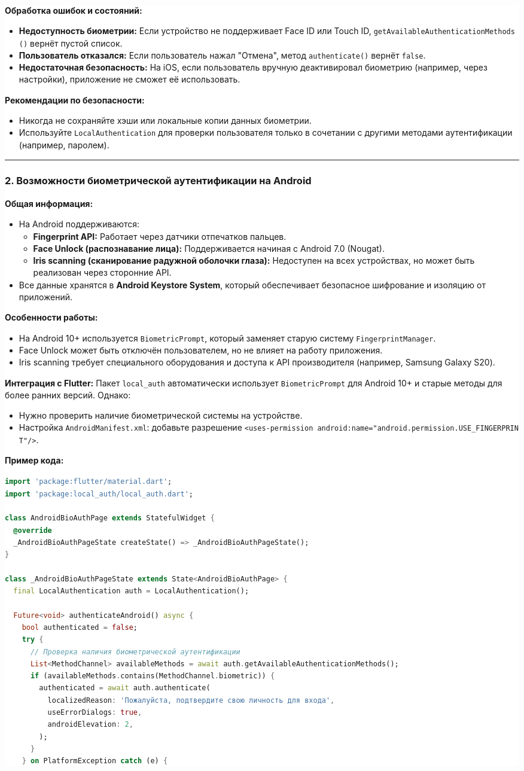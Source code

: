 **Обработка ошибок и состояний:**
- **Недоступность биометрии:** Если устройство не поддерживает Face ID или Touch ID, `getAvailableAuthenticationMethods()` вернёт пустой список.
- **Пользователь отказался:** Если пользователь нажал "Отмена", метод `authenticate()` вернёт `false`.
- **Недостаточная безопасность:** На iOS, если пользователь вручную деактивировал биометрию (например, через настройки), приложение не сможет её использовать.

**Рекомендации по безопасности:**
- Никогда не сохраняйте хэши или локальные копии данных биометрии.
- Используйте `LocalAuthentication` для проверки пользователя только в сочетании с другими методами аутентификации (например, паролем).

---

### 2. Возможности биометрической аутентификации на Android

**Общая информация:**
- На Android поддерживаются:
  - **Fingerprint API:** Работает через датчики отпечатков пальцев.
  - **Face Unlock (распознавание лица):** Поддерживается начиная с Android 7.0 (Nougat).
  - **Iris scanning (сканирование радужной оболочки глаза):** Недоступен на всех устройствах, но может быть реализован через сторонние API.
- Все данные хранятся в **Android Keystore System**, который обеспечивает безопасное шифрование и изоляцию от приложений.

**Особенности работы:**
- На Android 10+ используется `BiometricPrompt`, который заменяет старую систему `FingerprintManager`.
- Face Unlock может быть отключён пользователем, но не влияет на работу приложения.
- Iris scanning требует специального оборудования и доступа к API производителя (например, Samsung Galaxy S20).

**Интеграция с Flutter:**
Пакет `local_auth` автоматически использует `BiometricPrompt` для Android 10+ и старые методы для более ранних версий. Однако:
- Нужно проверить наличие биометрической системы на устройстве.
- Настройка `AndroidManifest.xml`: добавьте разрешение `<uses-permission android:name="android.permission.USE_FINGERPRINT"/>`.

**Пример кода:**
```dart
import 'package:flutter/material.dart';
import 'package:local_auth/local_auth.dart';

class AndroidBioAuthPage extends StatefulWidget {
  @override
  _AndroidBioAuthPageState createState() => _AndroidBioAuthPageState();
}

class _AndroidBioAuthPageState extends State<AndroidBioAuthPage> {
  final LocalAuthentication auth = LocalAuthentication();

  Future<void> authenticateAndroid() async {
    bool authenticated = false;
    try {
      // Проверка наличия биометрической аутентификации
      List<MethodChannel> availableMethods = await auth.getAvailableAuthenticationMethods();
      if (availableMethods.contains(MethodChannel.biometric)) {
        authenticated = await auth.authenticate(
          localizedReason: 'Пожалуйста, подтвердите свою личность для входа',
          useErrorDialogs: true,
          androidElevation: 2,
        );
      }
    } on PlatformException catch (e) {
```